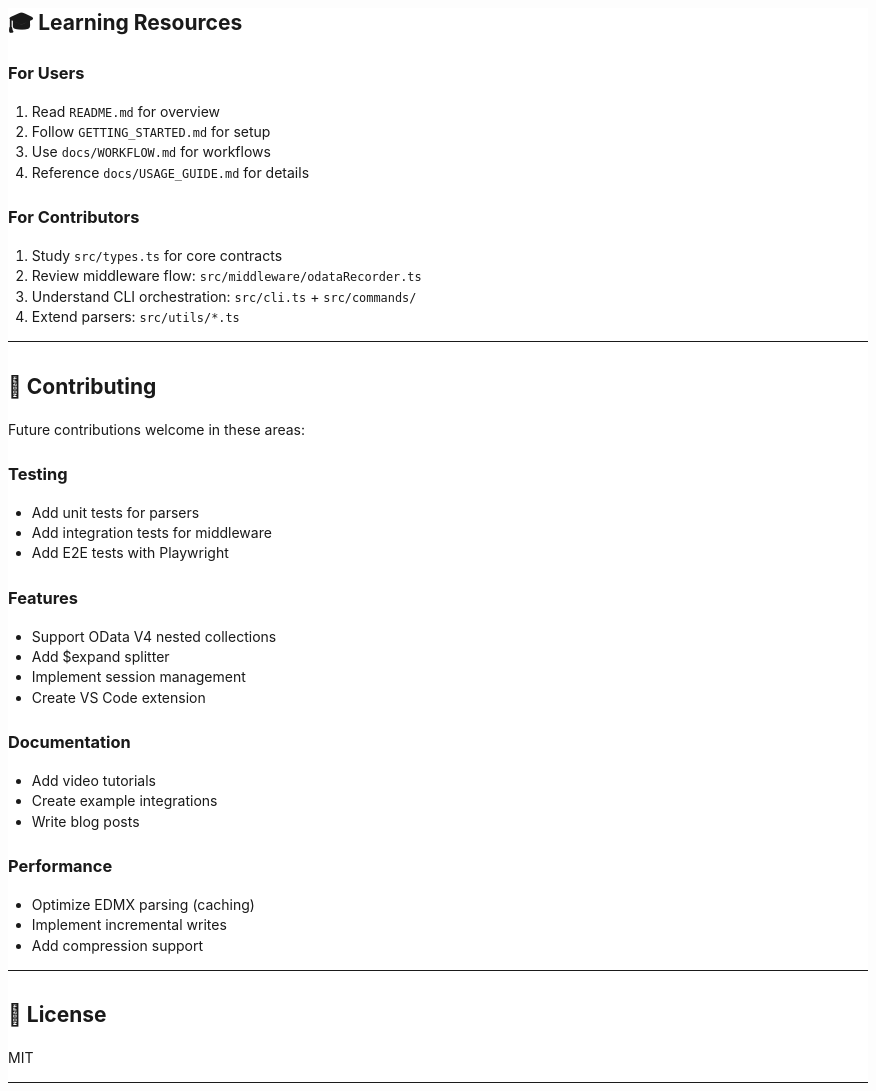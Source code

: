 
## 🎓 Learning Resources

### For Users
1. Read `README.md` for overview
2. Follow `GETTING_STARTED.md` for setup
3. Use `docs/WORKFLOW.md` for workflows
4. Reference `docs/USAGE_GUIDE.md` for details

### For Contributors
1. Study `src/types.ts` for core contracts
2. Review middleware flow: `src/middleware/odataRecorder.ts`
3. Understand CLI orchestration: `src/cli.ts` + `src/commands/`
4. Extend parsers: `src/utils/*.ts`

---

## 🤝 Contributing

Future contributions welcome in these areas:

### Testing
- Add unit tests for parsers
- Add integration tests for middleware
- Add E2E tests with Playwright

### Features
- Support OData V4 nested collections
- Add $expand splitter
- Implement session management
- Create VS Code extension

### Documentation
- Add video tutorials
- Create example integrations
- Write blog posts

### Performance
- Optimize EDMX parsing (caching)
- Implement incremental writes
- Add compression support

---

## 📄 License

MIT

---
